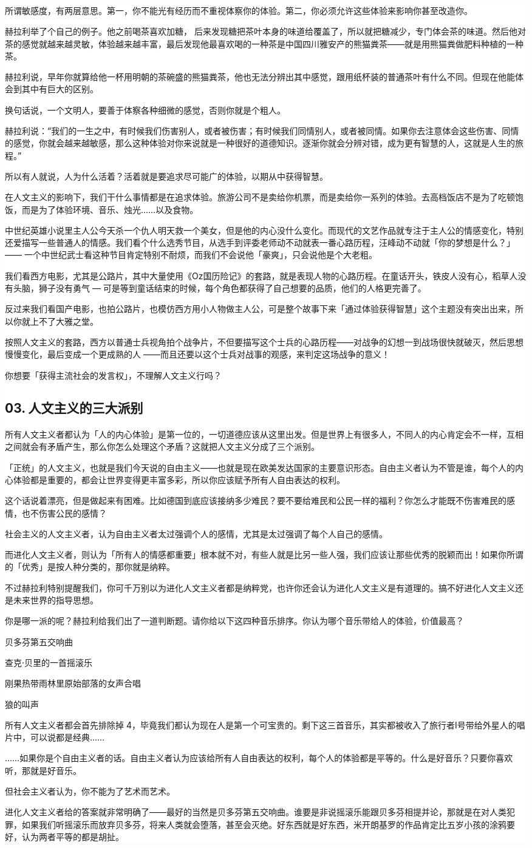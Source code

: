 所谓敏感度，有两层意思。第一，你不能光有经历而不重视体察你的体验。第二，你必须允许这些体验来影响你甚至改造你。

赫拉利举了个自己的例子。他之前喝茶喜欢加糖， 后来发现糖把茶叶本身的味道给覆盖了，所以就把糖减少，专门体会茶的味道。然后他对茶的感觉就越来越灵敏，体验越来越丰富，最后发现他最喜欢喝的一种茶是中国四川雅安产的熊猫粪茶——就是用熊猫粪做肥料种植的一种茶。

赫拉利说，早年你就算给他一杯用明朝的茶碗盛的熊猫粪茶，他也无法分辨出其中感觉，跟用纸杯装的普通茶叶有什么不同。但现在他能体会到其中有巨大的区别。

换句话说，一个文明人，要善于体察各种细微的感觉，否则你就是个粗人。

赫拉利说：“我们的一生之中，有时候我们伤害别人，或者被伤害；有时候我们同情别人，或者被同情。如果你去注意体会这些伤害、同情的感觉，你就会越来越敏感，那么这种体验对你来说就是一种很好的道德知识。逐渐你就会分辨对错，成为更有智慧的人，这就是人生的旅程。”

所以有人就说，人为什么活着？活着就是要追求尽可能广的体验，以期从中获得智慧。

在人文主义的影响下，我们干什么事情都是在追求体验。旅游公司不是卖给你机票，而是卖给你一系列的体验。去高档饭店不是为了吃顿饱饭，而是为了体验环境、音乐、烛光……以及食物。

中世纪英雄小说里主人公今天杀一个仇人明天救一个美女，但是他的内心没什么变化。而现代的文艺作品就专注于主人公的情感变化，特别还爱描写一些普通人的情感。我们看个什么选秀节目，从选手到评委老师动不动就表一番心路历程，汪峰动不动就「你的梦想是什么？」 —— 一个中世纪武士看这种节目肯定特别不耐烦，而我们不会说他「豪爽」，只会说他是个大老粗。

我们看西方电影，尤其是公路片，其中大量使用《Oz国历险记》的套路，就是表现人物的心路历程。在童话开头，铁皮人没有心，稻草人没有头脑，狮子没有勇气 — 可是等到童话结束的时候，每个角色都获得了自己想要的品质，他们的人格更完善了。

反过来我们看国产电影，也拍公路片，也模仿西方用小人物做主人公，可是整个故事下来「通过体验获得智慧」这个主题没有突出出来，所以你就上不了大雅之堂。

按照人文主义的套路，西方以普通士兵视角拍个战争片，不但要描写这个士兵的心路历程——对战争的幻想一到战场很快就破灭，然后思想慢慢变化，最后变成一个更成熟的人 ——而且还要以这个士兵对战事的观感，来判定这场战争的意义！

你想要「获得主流社会的发言权」，不理解人文主义行吗？

## 03. 人文主义的三大派别

所有人文主义者都认为「人的内心体验」是第一位的，一切道德应该从这里出发。但是世界上有很多人，不同人的内心肯定会不一样，互相之间就会有矛盾产生，那么你怎么处理这个矛盾？这就把人文主义分成了三个派别。

「正统」的人文主义，也就是我们今天说的自由主义——也就是现在欧美发达国家的主要意识形态。自由主义者认为不管是谁，每个人的内心体验都是重要的，都会让世界变得更丰富多彩，所以你应该赋予所有人自由表达的权利。

这个话说着漂亮，但是做起来有困难。比如德国到底应该接纳多少难民？要不要给难民和公民一样的福利？你怎么才能既不伤害难民的感情，也不伤害公民的感情？

社会主义的人文主义者，认为自由主义者太过强调个人的感情，尤其是太过强调了每个人自己的感情。

而进化人文主义者，则认为「所有人的情感都重要」根本就不对，有些人就是比另一些人强，我们应该让那些优秀的脱颖而出！如果你所谓的「优秀」是按人种分类的，那你就是纳粹。

不过赫拉利特别提醒我们，你可千万别以为进化人文主义者都是纳粹党，也许你还会认为进化人文主义是有道理的。搞不好进化人文主义还是未来世界的指导思想。

你是哪一派的呢？赫拉利给我们出了一道判断题。请你给以下这四种音乐排序。你认为哪个音乐带给人的体验，价值最高？

贝多芬第五交响曲

查克·贝里的一首摇滚乐

刚果热带雨林里原始部落的女声合唱

狼的叫声

所有人文主义者都会首先排除掉 4，毕竟我们都认为现在人是第一个可宝贵的。剩下这三首音乐，其实都被收入了旅行者I号带给外星人的唱片中，可以说都是经典……

……如果你是个自由主义者的话。自由主义者认为应该给所有人自由表达的权利，每个人的体验都是平等的。什么是好音乐？只要你喜欢听，那就是好音乐。

但社会主义者认为，你不能为了艺术而艺术。

进化人文主义者给的答案就非常明确了——最好的当然是贝多芬第五交响曲。谁要是非说摇滚乐能跟贝多芬相提并论，那就是在对人类犯罪，如果我们听摇滚乐而放弃贝多芬，将来人类就会堕落，甚至会灭绝。好东西就是好东西，米开朗基罗的作品肯定比五岁小孩的涂鸦要好，认为两者平等的都是胡扯。

